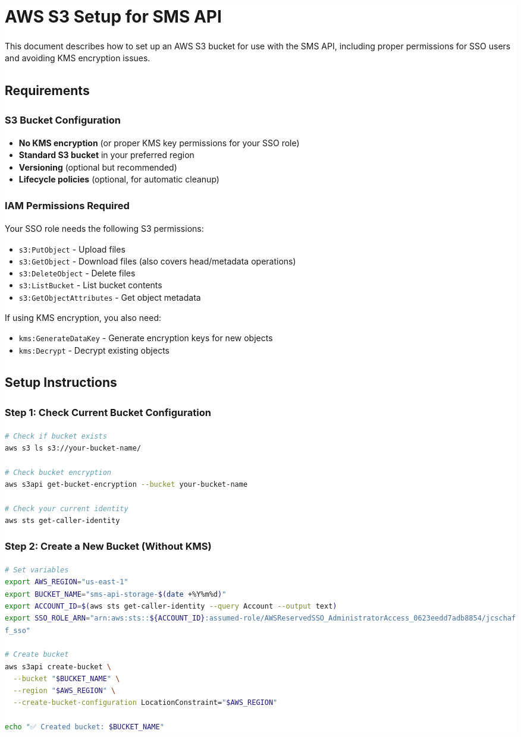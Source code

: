 # AWS S3 Setup for SMS API

This document describes how to set up an AWS S3 bucket for use with the SMS API, including proper permissions for SSO users and avoiding KMS encryption issues.

## Requirements

### S3 Bucket Configuration
- **No KMS encryption** (or proper KMS key permissions for your SSO role)
- **Standard S3 bucket** in your preferred region
- **Versioning** (optional but recommended)
- **Lifecycle policies** (optional, for automatic cleanup)

### IAM Permissions Required
Your SSO role needs the following S3 permissions:
- `s3:PutObject` - Upload files
- `s3:GetObject` - Download files (also covers head/metadata operations)
- `s3:DeleteObject` - Delete files
- `s3:ListBucket` - List bucket contents
- `s3:GetObjectAttributes` - Get object metadata

If using KMS encryption, you also need:
- `kms:GenerateDataKey` - Generate encryption keys for new objects
- `kms:Decrypt` - Decrypt existing objects

## Setup Instructions

### Step 1: Check Current Bucket Configuration

```bash
# Check if bucket exists
aws s3 ls s3://your-bucket-name/

# Check bucket encryption
aws s3api get-bucket-encryption --bucket your-bucket-name

# Check your current identity
aws sts get-caller-identity
```

### Step 2: Create a New Bucket (Without KMS)

```bash
# Set variables
export AWS_REGION="us-east-1"
export BUCKET_NAME="sms-api-storage-$(date +%Y%m%d)"
export ACCOUNT_ID=$(aws sts get-caller-identity --query Account --output text)
export SSO_ROLE_ARN="arn:aws:sts::${ACCOUNT_ID}:assumed-role/AWSReservedSSO_AdministratorAccess_0623eedd7adb8854/jcschaff_sso"

# Create bucket
aws s3api create-bucket \
  --bucket "$BUCKET_NAME" \
  --region "$AWS_REGION" \
  --create-bucket-configuration LocationConstraint="$AWS_REGION"

echo "✅ Created bucket: $BUCKET_NAME"
```
